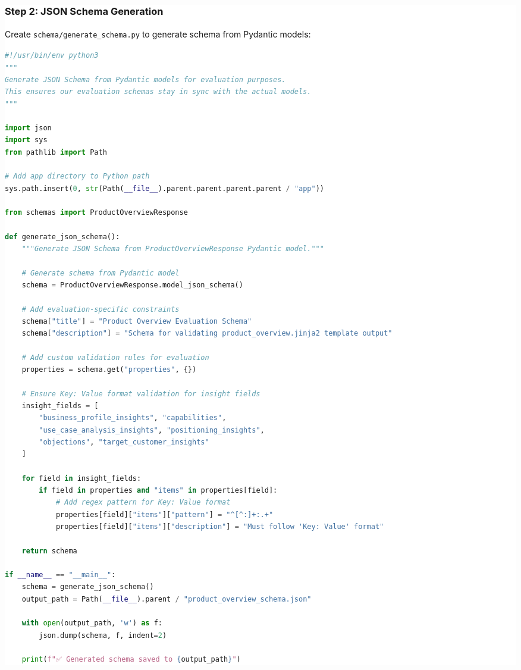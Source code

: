 ### Step 2: JSON Schema Generation

Create `schema/generate_schema.py` to generate schema from Pydantic models:

```python
#!/usr/bin/env python3
"""
Generate JSON Schema from Pydantic models for evaluation purposes.
This ensures our evaluation schemas stay in sync with the actual models.
"""

import json
import sys
from pathlib import Path

# Add app directory to Python path
sys.path.insert(0, str(Path(__file__).parent.parent.parent.parent / "app"))

from schemas import ProductOverviewResponse

def generate_json_schema():
    """Generate JSON Schema from ProductOverviewResponse Pydantic model."""
    
    # Generate schema from Pydantic model
    schema = ProductOverviewResponse.model_json_schema()
    
    # Add evaluation-specific constraints
    schema["title"] = "Product Overview Evaluation Schema"
    schema["description"] = "Schema for validating product_overview.jinja2 template output"
    
    # Add custom validation rules for evaluation
    properties = schema.get("properties", {})
    
    # Ensure Key: Value format validation for insight fields
    insight_fields = [
        "business_profile_insights", "capabilities", 
        "use_case_analysis_insights", "positioning_insights",
        "objections", "target_customer_insights"
    ]
    
    for field in insight_fields:
        if field in properties and "items" in properties[field]:
            # Add regex pattern for Key: Value format
            properties[field]["items"]["pattern"] = "^[^:]+:.+"
            properties[field]["items"]["description"] = "Must follow 'Key: Value' format"
    
    return schema

if __name__ == "__main__":
    schema = generate_json_schema()
    output_path = Path(__file__).parent / "product_overview_schema.json"
    
    with open(output_path, 'w') as f:
        json.dump(schema, f, indent=2)
    
    print(f"✅ Generated schema saved to {output_path}")
```
